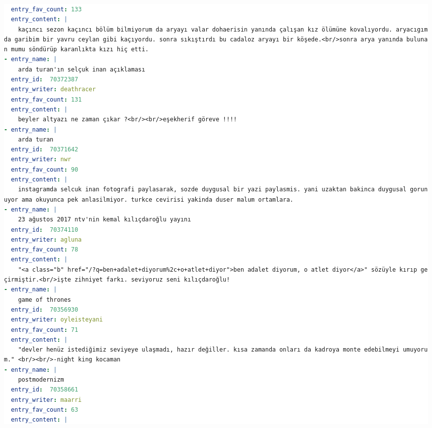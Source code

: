 ```yaml
  entry_fav_count: 133
  entry_content: |
    kaçıncı sezon kaçıncı bölüm bilmiyorum da aryayı valar dohaerisin yanında çalışan kız ölümüne kovalıyordu. aryacıgımda garibim bir yavru ceylan gibi kaçıyordu. sonra sıkıştırdı bu cadaloz aryayı bir köşede.<br/>sonra arya yanında bulunan mumu söndürüp karanlıkta kızı hiç etti.
- entry_name: |
    arda turan'ın selçuk inan açıklaması
  entry_id:  70372387
  entry_writer: deathracer
  entry_fav_count: 131
  entry_content: |
    beyler altyazı ne zaman çıkar ?<br/><br/>eşekherif göreve !!!!
- entry_name: |
    arda turan
  entry_id:  70371642
  entry_writer: nwr
  entry_fav_count: 90
  entry_content: |
    instagramda selcuk inan fotografi paylasarak, sozde duygusal bir yazi paylasmis. yani uzaktan bakinca duygusal gorunuyor ama okuyunca pek anlasilmiyor. turkce cevirisi yakinda duser malum ortamlara.
- entry_name: |
    23 ağustos 2017 ntv'nin kemal kılıçdaroğlu yayını
  entry_id:  70374110
  entry_writer: agluna
  entry_fav_count: 78
  entry_content: |
    "<a class="b" href="/?q=ben+adalet+diyorum%2c+o+atlet+diyor">ben adalet diyorum, o atlet diyor</a>" sözüyle kırıp geçirmiştir.<br/>işte zihniyet farkı. seviyoruz seni kılıçdaroğlu!
- entry_name: |
    game of thrones
  entry_id:  70356930
  entry_writer: oyleisteyani
  entry_fav_count: 71
  entry_content: |
    "devler henüz istediğimiz seviyeye ulaşmadı, hazır değiller. kısa zamanda onları da kadroya monte edebilmeyi umuyorum." <br/><br/>-night king kocaman
- entry_name: |
    postmodernizm
  entry_id:  70358661
  entry_writer: maarri
  entry_fav_count: 63
  entry_content: |
```